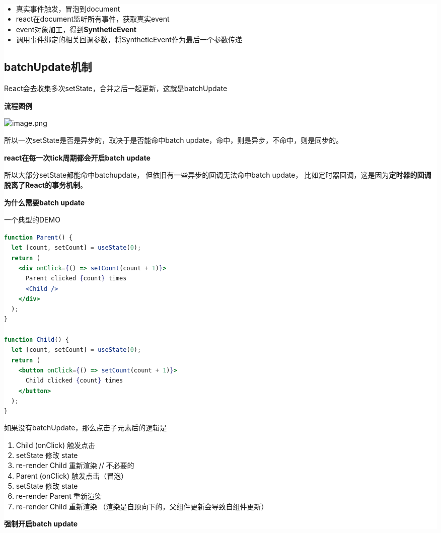 - 真实事件触发，冒泡到document
- react在document监听所有事件，获取真实event
- event对象加工，得到**SyntheticEvent**
- 调用事件绑定的相关回调参数，将SyntheticEvent作为最后一个参数传递

## batchUpdate机制

React会去收集多次setState，合并之后一起更新，这就是batchUpdate

**流程图例**

![image.png](https://sls-cloudfunction-ap-guangzhou-code-1300044145.file.myqcloud.com/upload/1607767574342_0.6497.png)

所以一次setState是否是异步的，取决于是否能命中batch update，命中，则是异步，不命中，则是同步的。

**react在每一次tick周期都会开启batch update**

所以大部分setState都能命中batchupdate， 但依旧有一些异步的回调无法命中batch update， 比如定时器回调，这是因为**定时器的回调脱离了React的事务机制**。

**为什么需要batch update**

一个典型的DEMO

```jsx
function Parent() {
  let [count, setCount] = useState(0);
  return (
    <div onClick={() => setCount(count + 1)}>
      Parent clicked {count} times
      <Child />
    </div>
  );
}

function Child() {
  let [count, setCount] = useState(0);
  return (
    <button onClick={() => setCount(count + 1)}>
      Child clicked {count} times
    </button>
  );
}
```

如果没有batchUpdate，那么点击子元素后的逻辑是

1. Child (onClick) 触发点击
2. setState 修改 state
3. re-render Child 重新渲染 //   不必要的
4. Parent (onClick) 触发点击（冒泡）
  5. setState 修改 state
  6. re-render Parent 重新渲染
  7. re-render Child 重新渲染 （渲染是自顶向下的，父组件更新会导致自组件更新）

**强制开启batch update**
